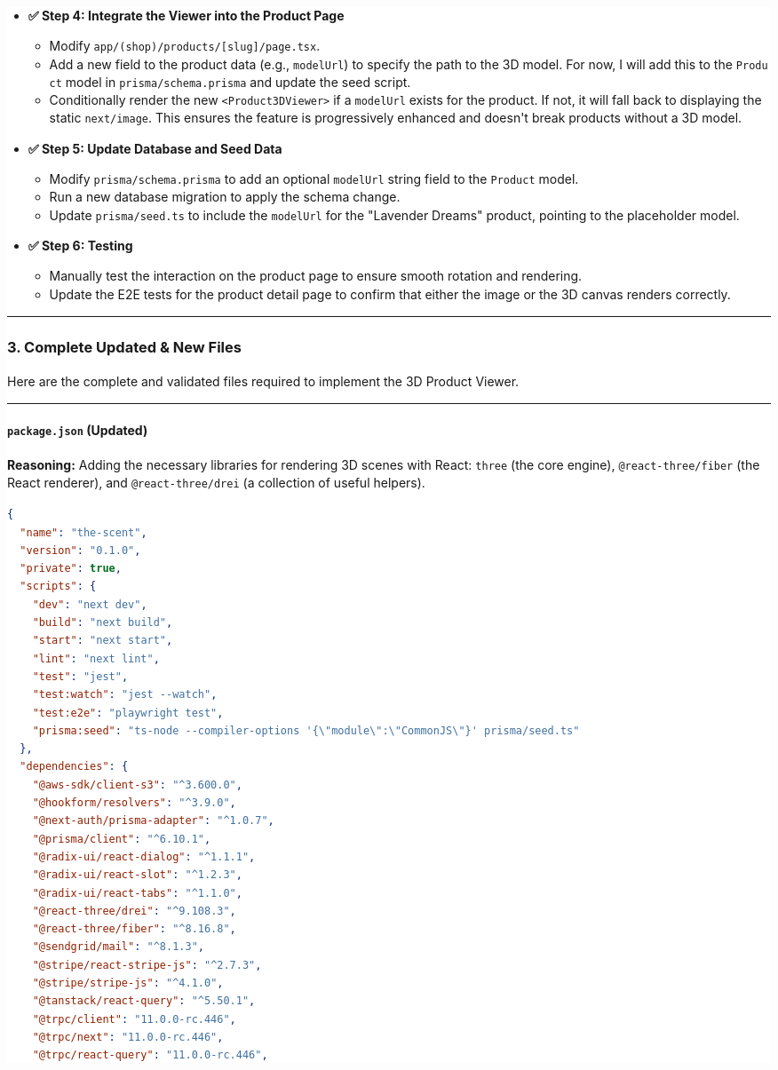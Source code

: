 *   **✅ Step 4: Integrate the Viewer into the Product Page**
    *   Modify `app/(shop)/products/[slug]/page.tsx`.
    *   Add a new field to the product data (e.g., `modelUrl`) to specify the path to the 3D model. For now, I will add this to the `Product` model in `prisma/schema.prisma` and update the seed script.
    *   Conditionally render the new `<Product3DViewer>` if a `modelUrl` exists for the product. If not, it will fall back to displaying the static `next/image`. This ensures the feature is progressively enhanced and doesn't break products without a 3D model.

*   **✅ Step 5: Update Database and Seed Data**
    *   Modify `prisma/schema.prisma` to add an optional `modelUrl` string field to the `Product` model.
    *   Run a new database migration to apply the schema change.
    *   Update `prisma/seed.ts` to include the `modelUrl` for the "Lavender Dreams" product, pointing to the placeholder model.

*   **✅ Step 6: Testing**
    *   Manually test the interaction on the product page to ensure smooth rotation and rendering.
    *   Update the E2E tests for the product detail page to confirm that either the image or the 3D canvas renders correctly.

---

### **3. Complete Updated & New Files**

Here are the complete and validated files required to implement the 3D Product Viewer.

***

#### `package.json` (Updated)

**Reasoning:** Adding the necessary libraries for rendering 3D scenes with React: `three` (the core engine), `@react-three/fiber` (the React renderer), and `@react-three/drei` (a collection of useful helpers).

```json
{
  "name": "the-scent",
  "version": "0.1.0",
  "private": true,
  "scripts": {
    "dev": "next dev",
    "build": "next build",
    "start": "next start",
    "lint": "next lint",
    "test": "jest",
    "test:watch": "jest --watch",
    "test:e2e": "playwright test",
    "prisma:seed": "ts-node --compiler-options '{\"module\":\"CommonJS\"}' prisma/seed.ts"
  },
  "dependencies": {
    "@aws-sdk/client-s3": "^3.600.0",
    "@hookform/resolvers": "^3.9.0",
    "@next-auth/prisma-adapter": "^1.0.7",
    "@prisma/client": "^6.10.1",
    "@radix-ui/react-dialog": "^1.1.1",
    "@radix-ui/react-slot": "^1.2.3",
    "@radix-ui/react-tabs": "^1.1.0",
    "@react-three/drei": "^9.108.3",
    "@react-three/fiber": "^8.16.8",
    "@sendgrid/mail": "^8.1.3",
    "@stripe/react-stripe-js": "^2.7.3",
    "@stripe/stripe-js": "^4.1.0",
    "@tanstack/react-query": "^5.50.1",
    "@trpc/client": "11.0.0-rc.446",
    "@trpc/next": "11.0.0-rc.446",
    "@trpc/react-query": "11.0.0-rc.446",
```